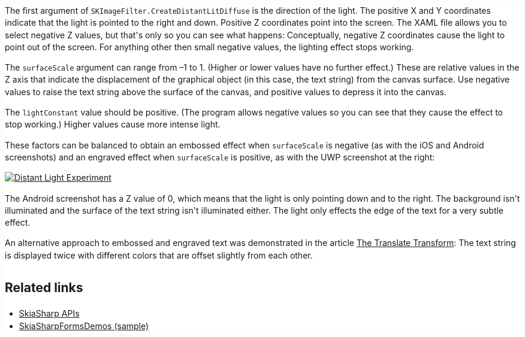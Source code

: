The first argument of `SKImageFilter.CreateDistantLitDiffuse` is the direction of the light. The positive X and Y coordinates indicate that the light is pointed to the right and down. Positive Z coordinates point into the screen. The XAML file allows you to select negative Z values, but that's only so you can see what happens: Conceptually, negative Z coordinates cause the light to point out of the screen. For anything other then small negative values, the lighting effect stops working.

The `surfaceScale` argument can range from –1 to 1. (Higher or lower values have no further effect.) These are relative values in the Z axis that indicate the displacement of the graphical object (in this case, the text string) from the canvas surface. Use negative values to raise the text string above the surface of the canvas, and positive values to depress it into the canvas.

The `lightConstant` value should be positive. (The program allows negative values so you can see that they cause the effect to stop working.) Higher values cause more intense light.

These factors can be balanced to obtain an embossed effect when `surfaceScale` is negative (as with the iOS and Android screenshots) and an engraved effect when `surfaceScale` is positive, as with the UWP screenshot at the right:

[![Distant Light Experiment](image-filters-images/DistantLightExperiment.png "Distant Light Experiment")](image-filters-images/DistantLightExperiment-Large.png#lightbox)

The Android screenshot has a Z value of 0, which means that the light is only pointing down and to the right. The background isn't illuminated and the surface of the text string isn't illuminated either. The light only effects the edge of the text for a very subtle effect.

An alternative approach to embossed and engraved text was demonstrated in the article [The Translate Transform](../transforms/translate.md): The text string is displayed twice with different colors that are offset slightly from each other.

## Related links

- [SkiaSharp APIs](https://docs.microsoft.com/dotnet/api/skiasharp)
- [SkiaSharpFormsDemos (sample)](https://docs.microsoft.com/samples/xamarin/xamarin-forms-samples/skiasharpforms-demos)
